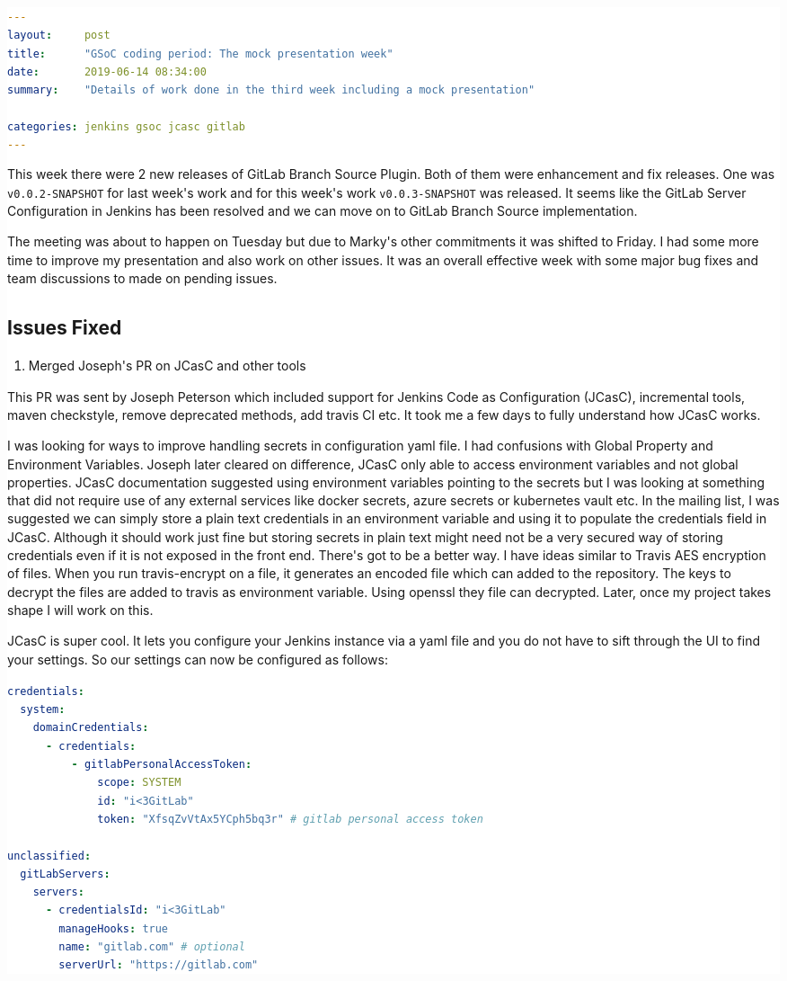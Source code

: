 ```yaml
---
layout:     post
title:      "GSoC coding period: The mock presentation week"
date:       2019-06-14 08:34:00
summary:    "Details of work done in the third week including a mock presentation"

categories: jenkins gsoc jcasc gitlab
---
```


This week there were 2 new releases of GitLab Branch Source Plugin. Both of them were enhancement and fix releases. One was `v0.0.2-SNAPSHOT` for last week's work and for this week's work `v0.0.3-SNAPSHOT` was released. It seems like the GitLab Server Configuration in Jenkins has been resolved and we can move on to GitLab Branch Source implementation. 

The meeting was about to happen on Tuesday but due to Marky's other commitments it was shifted to Friday. I had some more time to improve my presentation and also work on other issues. It was an overall effective week with some major bug fixes and team discussions to made on pending issues. 

## Issues Fixed

1) Merged Joseph's PR on JCasC and other tools

This PR was sent by Joseph Peterson which included support for Jenkins Code as Configuration (JCasC), incremental tools,
maven checkstyle, remove deprecated methods, add travis CI etc. It took me a few days to fully understand how JCasC works. 

I was looking for ways to improve handling secrets in configuration yaml file. I had confusions with Global Property and Environment Variables. Joseph later cleared on difference, JCasC only able to access environment variables and not global properties. JCasC documentation suggested using environment variables pointing to the secrets but I was looking at something that did not require use of any external services like docker secrets, azure secrets or kubernetes vault etc. In the mailing list, I was suggested we can simply store a plain text credentials in an environment variable and using it to populate the credentials field in JCasC. Although it should work just fine but storing secrets in plain text might need not be a very secured way of storing credentials even if it is not exposed in the front end. There's got to be a better way. I have ideas similar to Travis AES encryption of files. When you run travis-encrypt on a file, it generates an encoded file which can added to the repository. The keys to decrypt the files are added to travis as environment variable. Using openssl they file can decrypted. Later, once my project takes shape I will work on this.

JCasC is super cool. It lets you configure your Jenkins instance via a yaml file and you do not have to sift through the UI to find your settings. So our settings can now be configured as follows:

```yaml
credentials:
  system:
    domainCredentials:
      - credentials:
          - gitlabPersonalAccessToken:
              scope: SYSTEM
              id: "i<3GitLab"
              token: "XfsqZvVtAx5YCph5bq3r" # gitlab personal access token

unclassified:
  gitLabServers:
    servers:
      - credentialsId: "i<3GitLab"
        manageHooks: true
        name: "gitlab.com" # optional
        serverUrl: "https://gitlab.com"
```
